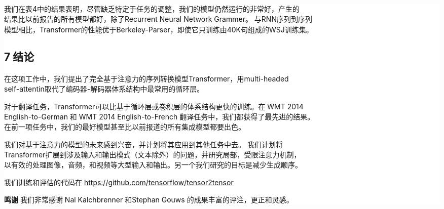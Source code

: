 我们在表4中的结果表明，尽管缺乏特定于任务的调整，我们的模型仍然运行的非常好，产生的  
结果比以前报告的所有模型都好，除了Recurrent Neural Network Grammer。 与RNN序列到序列  
模型相比，Transformer的性能优于Berkeley-Parser，即使它只训练由40K句组成的WSJ训练集。

## 7 结论

在这项工作中，我们提出了完全基于注意力的序列转换模型Transformer，用multi-headed  
self-attentin取代了编码器-解码器体系结构中最常用的循环层。

对于翻译任务，Transformer可以比基于循环层或卷积层的体系结构更快的训练。在 WMT 2014  
English-to-German  和 WMT 2014 English-to-French 翻译任务中，我们都获得了最先进的结果。  
在前一项任务中，我们的最好模型甚至比以前报道的所有集成模型都要出色。

我们对基于注意力的模型的未来感到兴奋，并计划将其应用到其他任务中去。 我们计划将  
Transformer扩展到涉及输入和输出模式（文本除外）的问题，并研究局部，受限注意力机制，  
以有效的处理图像，音频，和视频等大型输入和输出。另一个我们研究的目标是减少生成顺序。  

我们训练和评估的代码在 https://github.com/tensorflow/tensor2tensor

**鸣谢**
    我们非常感谢 Nal Kalchbrenner 和Stephan Gouws 的成果丰富的评注，更正和灵感。
